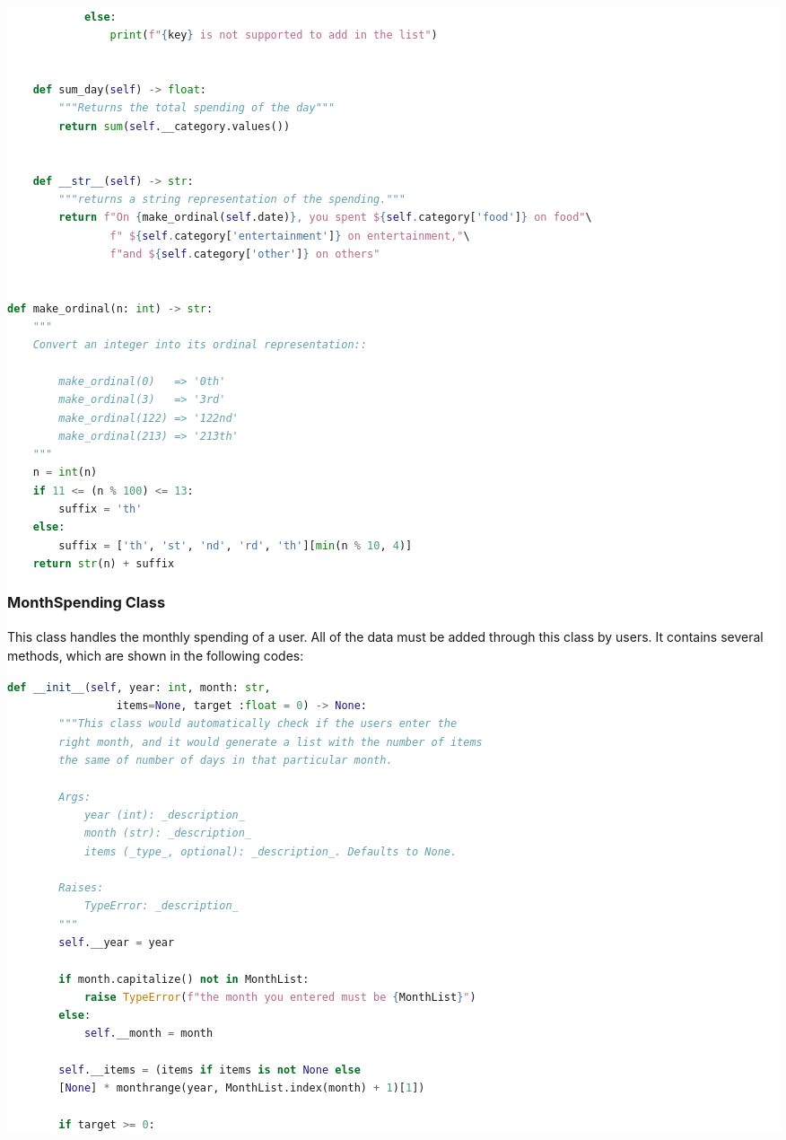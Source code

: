 ```python
            else:
                print(f"{key} is not supported to add in the list")


    def sum_day(self) -> float:
        """Returns the total spending of the day"""
        return sum(self.__category.values())
    
    
    def __str__(self) -> str:
        """returns a string representation of the spending."""
        return f"On {make_ordinal(self.date)}, you spent ${self.category['food']} on food"\
                f" ${self.category['entertainment']} on entertainment,"\
                f"and ${self.category['other']} on others"
    
    
def make_ordinal(n: int) -> str:
    """
    Convert an integer into its ordinal representation::

        make_ordinal(0)   => '0th'
        make_ordinal(3)   => '3rd'
        make_ordinal(122) => '122nd'
        make_ordinal(213) => '213th'
    """
    n = int(n)
    if 11 <= (n % 100) <= 13:
        suffix = 'th'
    else:
        suffix = ['th', 'st', 'nd', 'rd', 'th'][min(n % 10, 4)]
    return str(n) + suffix
```

### MonthSpending Class
 This class handles the monthly spending of a user. All of the data must be added through this class by users. It contains several methods, which are shown in the following codes:

```python
def __init__(self, year: int, month: str,
                 items=None, target :float = 0) -> None:
        """This class would automatically check if the users enter the
        right month, and it would generate a list with the number of items
        the same of number of days in that particular month.

        Args:
            year (int): _description_
            month (str): _description_
            items (_type_, optional): _description_. Defaults to None.

        Raises:
            TypeError: _description_
        """
        self.__year = year
        
        if month.capitalize() not in MonthList:
            raise TypeError(f"the month you entered must be {MonthList}")
        else:
            self.__month = month
        
        self.__items = (items if items is not None else
        [None] * monthrange(year, MonthList.index(month) + 1)[1])
        
        if target >= 0:
```